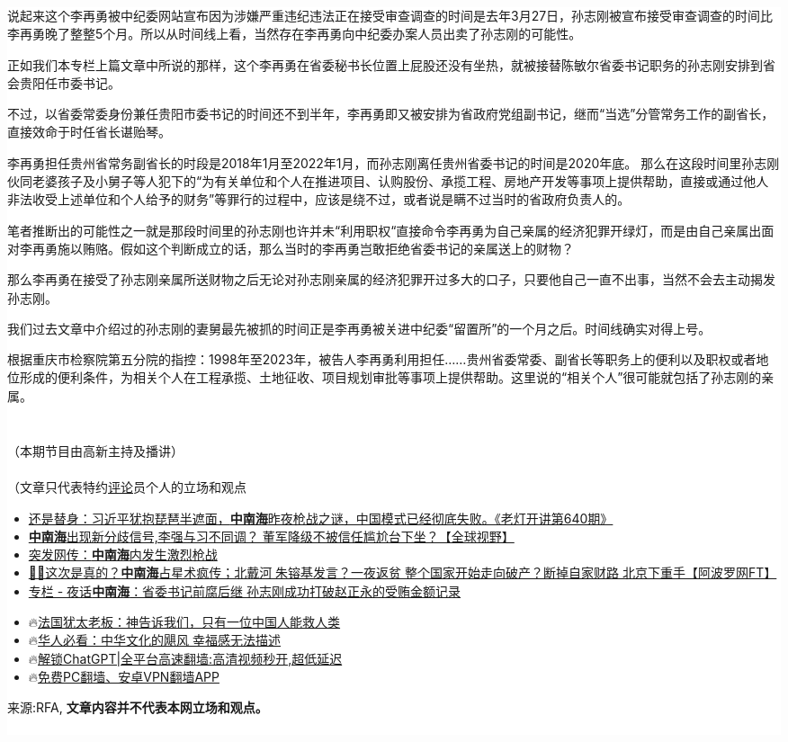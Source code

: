 <p>说起来这个李再勇被中纪委网站宣布因为涉嫌严重违纪违法正在接受审查调查的时间是去年3月27日，孙志刚被宣布接受审查调查的时间比李再勇晚了整整5个月。所以从时间线上看，当然存在李再勇向中纪委办案人员出卖了孙志刚的可能性。</p> <p>正如我们本专栏上篇文章中所说的那样，这个李再勇在省委秘书长位置上屁股还没有坐热，就被接替陈敏尔省委书记职务的孙志刚安排到省会贵阳任市委书记。</p> <p>不过，以省委常委身份兼任贵阳市委书记的时间还不到半年，李再勇即又被安排为省政府党组副书记，继而“当选”分管常务工作的副省长，直接效命于时任省长谌贻琴。</p> <p>李再勇担任贵州省常务副省长的时段是2018年1月至2022年1月，而孙志刚离任贵州省委书记的时间是2020年底。 那么在这段时间里孙志刚伙同老婆孩子及小舅子等人犯下的“为有关单位和个人在推进项目、认购股份、承揽工程、房地产开发等事项上提供帮助，直接或通过他人非法收受上述单位和个人给予的财务”等罪行的过程中，应该是绕不过，或者说是瞒不过当时的省政府负责人的。</p> <p>笔者推断出的可能性之一就是那段时间里的孙志刚也许并未“利用职权“直接命令李再勇为自己亲属的经济犯罪开绿灯，而是由自己亲属出面对李再勇施以贿赂。假如这个判断成立的话，那么当时的李再勇岂敢拒绝省委书记的亲属送上的财物？</p> <p>那么李再勇在接受了孙志刚亲属所送财物之后无论对孙志刚亲属的经济犯罪开过多大的口子，只要他自己一直不出事，当然不会去主动揭发孙志刚。</p> <p>我们过去文章中介绍过的孙志刚的妻舅最先被抓的时间正是李再勇被关进中纪委“留置所”的一个月之后。时间线确实对得上号。</p>  <p>根据重庆市检察院第五分院的指控：1998年至2023年，被告人李再勇利用担任……贵州省委常委、副省长等职务上的便利以及职权或者地位形成的便利条件，为相关个人在工程承揽、土地征收、项目规划审批等事项上提供帮助。这里说的“相关个人”很可能就包括了孙志刚的亲属。<br />  <br />  <br /> （本期节目由高新主持及播讲）<br />  <br /> （文章只代表特约<span class='wp_keywordlink_affiliate'><a href="https://www.bannedbook.org/bnews/comments/" title="新闻评论" target="_blank">评论</a></span>员个人的立场和观点</p> <ul class='op-related-articles' title='相关阅读'> <li><a href='https://www.bannedbook.org/bnews/sohnews/20240819/2076412.html' target='_blank'>还是替身：习近平犹抱琵琶半遮面，<b>中南海</b>昨夜枪战之谜，中国模式已经彻底失败。《老灯开讲第640期》</a></li> <li><a href='https://www.bannedbook.org/bnews/bannedvideo/20240818/2076082.html' target='_blank'><b>中南海</b>出现新分歧信号,李强与习不同调？ 董军降级不被信任尴尬台下坐？【全球视野】</a></li> <li><a href='https://www.bannedbook.org/bnews/cbnews/20240818/2076051.html' target='_blank'>突发网传：<b>中南海</b>内发生激烈枪战</a></li> <li><a href='https://www.bannedbook.org/bnews/bannedvideo/20240818/2075981.html' target='_blank'>🔮🧭这次是真的？<b>中南海</b>占星术疯传；北戴河 朱镕基发言？一夜返贫 整个国家开始走向破产？断掉自家财路 北京下重手【阿波罗网FT】</a></li> <li><a href='https://www.bannedbook.org/bnews/ssgc/20240817/2075903.html' target='_blank'>专栏 - 夜话<b>中南海</b>：省委书记前腐后继 孙志刚成功打破赵正永的受贿金额记录</a></li> </ul> <ul class="texttj"> <li>🔥<a href="https://www.bannedbook.org/bnews/ssgc/20230219/1850782.html" target="_blank">法国犹太老板：神告诉我们，只有一位中国人能救人类</a></li> <li>🔥<a href="https://www.bannedbook.org/bnews/comments/20220220/1694796.html" target="_blank">华人必看：中华文化的飓风 幸福感无法描述</a></li> <li>🔥<a href="https://github.com/bannedbook/fanqiang/wiki/V2ray%E6%9C%BA%E5%9C%BA" target="_blank">解锁ChatGPT|全平台高速翻墙:高清视频秒开,超低延迟</a></li> <li>🔥<a href="https://github.com/bannedbook/fanqiang/wiki/%E7%A6%81%E9%97%BB%E7%BD%91%E5%AE%89%E5%8D%93%E7%BF%BB%E5%A2%99%E6%96%B0%E9%97%BBAPP" target="_blank">免费PC翻墙、安卓VPN翻墙APP</a></li> </ul><p>来源:RFA, <strong>文章内容并不代表本网立场和观点。</strong></p><a name='sharetosocial'></a> <div style="margin-bottom:5px;padding-bottom:5px;clear:both"> <div id="archive-pix-1" class="banner-ads">  <div id="27602x728x90x621x_ADSLOT1" clicktrack="%%CLICK_URL_ESC%%"></div>   </div> <div id="archive-pix-2" class="banner-ads">  <div id="27556x300x250x621x_ADSLOT1" clicktrack="%%CLICK_URL_ESC%%" style="margin:0 auto;text-align:center"></div>   </div> </div>  <div id="archive-pix-1" class="banner-ads">  <div id="27603x728x90x621x_ADSLOT1" clicktrack="%%CLICK_URL_ESC%%"></div>   </div> </div> 